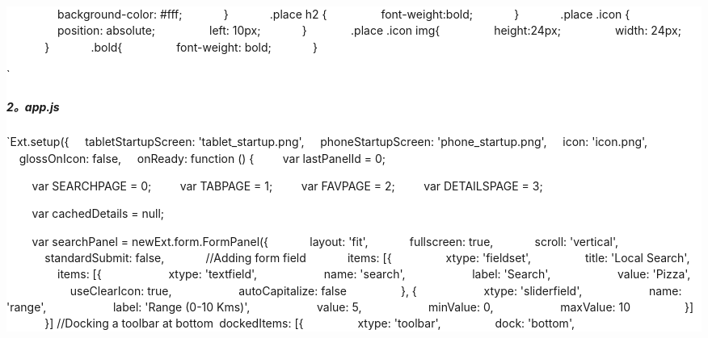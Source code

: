                 background-color: #fff;
            }
            .place h2 {
                font-weight:bold;
            }
            .place .icon {
                position: absolute;
                left: 10px;
            }` `            .place .icon img{
                height:24px;
                width: 24px;
            }
            .bold{
                font-weight: bold;
            }
        </style>
    </head>
    <body>
    </body>
</html>`

##### 2。app.js

`Ext.setup({
    tabletStartupScreen: 'tablet_startup.png',
    phoneStartupScreen: 'phone_startup.png',
    icon: 'icon.png',
    glossOnIcon: false,
    onReady: function () {
        var lastPanelId = 0;

        var SEARCHPAGE = 0;
        var TABPAGE = 1;
        var FAVPAGE = 2;
        var DETAILSPAGE = 3;

        var cachedDetails = null;

        var searchPanel = newExt.form.FormPanel({
            layout: 'fit',
            fullscreen: true,
            scroll: 'vertical',
            standardSubmit: false,
            //Adding form field
            items: [{
                xtype: 'fieldset',
                title: 'Local Search',
                items: [{
                    xtype: 'textfield',
                    name: 'search',
                    label: 'Search',
                    value: 'Pizza',
                    useClearIcon: true,
                    autoCapitalize: false
                }, {
                    xtype: 'sliderfield',
                    name: 'range',
                    label: 'Range (0-10 Kms)',
                    value: 5,
                    minValue: 0,
                    maxValue: 10
                }]
            }] //Docking a toolbar at bottom` `dockedItems: [{
                xtype: 'toolbar',
                dock: 'bottom',